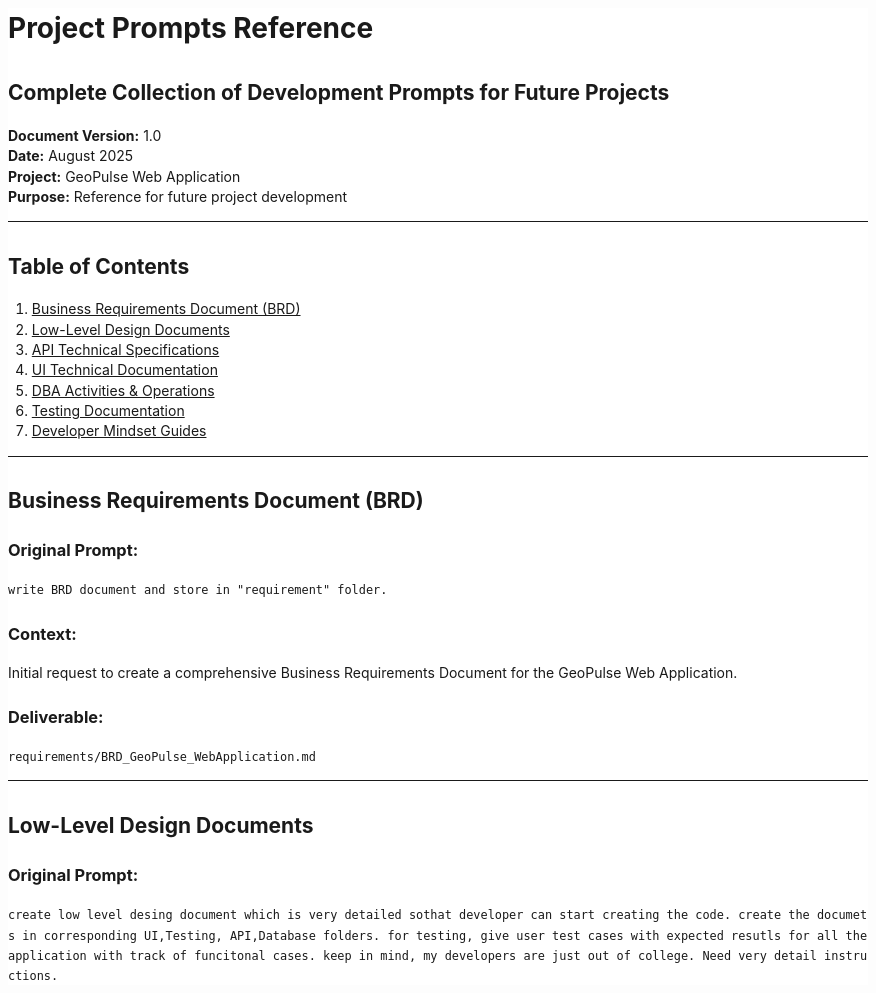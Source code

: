 # Project Prompts Reference
## Complete Collection of Development Prompts for Future Projects

**Document Version:** 1.0  
**Date:** August 2025  
**Project:** GeoPulse Web Application  
**Purpose:** Reference for future project development  

---

## Table of Contents
1. [Business Requirements Document (BRD)](#business-requirements-document-brd)
2. [Low-Level Design Documents](#low-level-design-documents)
3. [API Technical Specifications](#api-technical-specifications)
4. [UI Technical Documentation](#ui-technical-documentation)
5. [DBA Activities & Operations](#dba-activities--operations)
6. [Testing Documentation](#testing-documentation)
7. [Developer Mindset Guides](#developer-mindset-guides)

---

## Business Requirements Document (BRD)

### **Original Prompt:**
```
write BRD document and store in "requirement" folder.
```

### **Context:** 
Initial request to create a comprehensive Business Requirements Document for the GeoPulse Web Application.

### **Deliverable:** 
`requirements/BRD_GeoPulse_WebApplication.md`

---

## Low-Level Design Documents

### **Original Prompt:**
```
create low level desing document which is very detailed sothat developer can start creating the code. create the documets in corresponding UI,Testing, API,Database folders. for testing, give user test cases with expected resutls for all the application with track of funcitonal cases. keep in mind, my developers are just out of college. Need very detail instructions.
```
